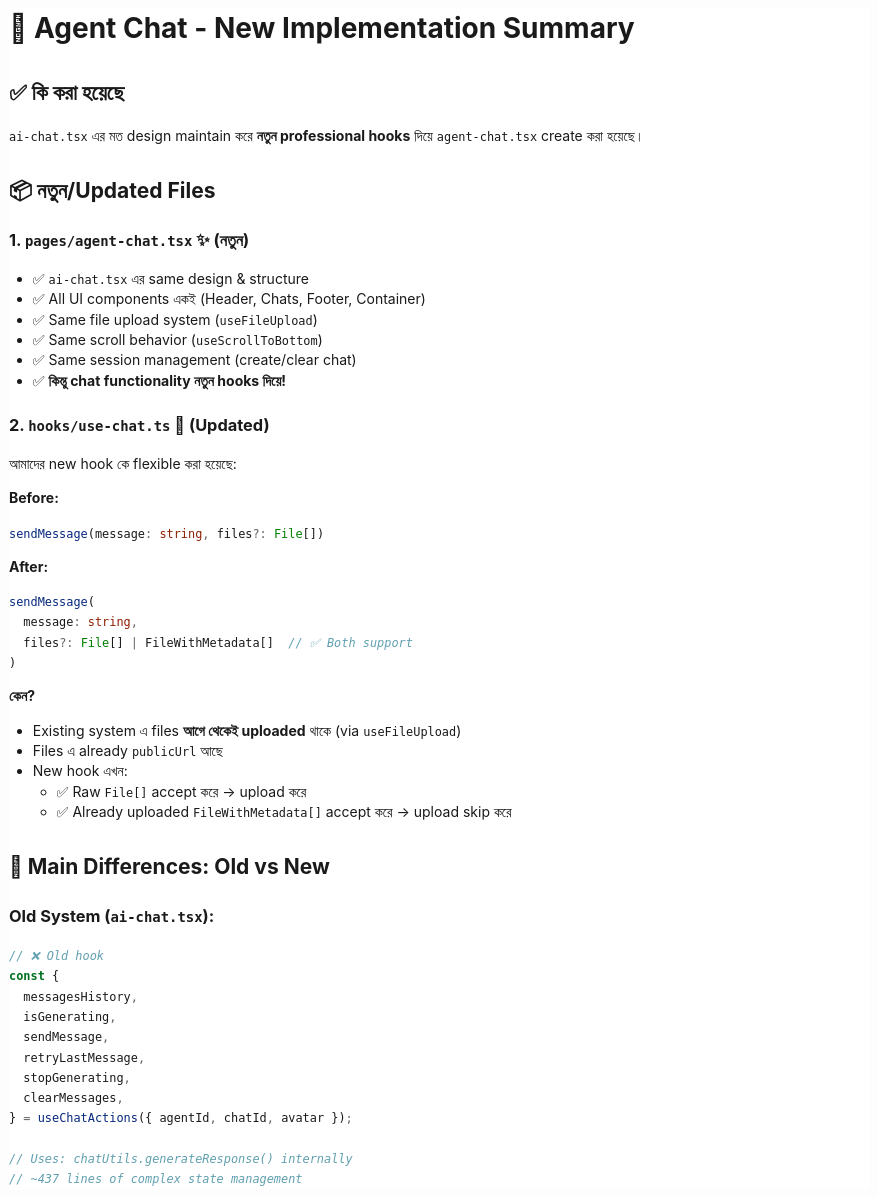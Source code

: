 # 🎯 Agent Chat - New Implementation Summary

## ✅ কি করা হয়েছে

`ai-chat.tsx` এর মত design maintain করে **নতুন professional hooks** দিয়ে `agent-chat.tsx` create করা হয়েছে।

## 📦 নতুন/Updated Files

### 1. **`pages/agent-chat.tsx`** ✨ (নতুন)

- ✅ `ai-chat.tsx` এর same design & structure
- ✅ All UI components একই (Header, Chats, Footer, Container)
- ✅ Same file upload system (`useFileUpload`)
- ✅ Same scroll behavior (`useScrollToBottom`)
- ✅ Same session management (create/clear chat)
- ✅ **কিন্তু chat functionality নতুন hooks দিয়ে!**

### 2. **`hooks/use-chat.ts`** 🔄 (Updated)

আমাদের new hook কে flexible করা হয়েছে:

**Before:**

```typescript
sendMessage(message: string, files?: File[])
```

**After:**

```typescript
sendMessage(
  message: string,
  files?: File[] | FileWithMetadata[]  // ✅ Both support
)
```

**কেন?**

- Existing system এ files **আগে থেকেই uploaded** থাকে (via `useFileUpload`)
- Files এ already `publicUrl` আছে
- New hook এখন:
  - ✅ Raw `File[]` accept করে → upload করে
  - ✅ Already uploaded `FileWithMetadata[]` accept করে → upload skip করে

## 🔄 Main Differences: Old vs New

### Old System (`ai-chat.tsx`):

```typescript
// ❌ Old hook
const {
  messagesHistory,
  isGenerating,
  sendMessage,
  retryLastMessage,
  stopGenerating,
  clearMessages,
} = useChatActions({ agentId, chatId, avatar });

// Uses: chatUtils.generateResponse() internally
// ~437 lines of complex state management
```
